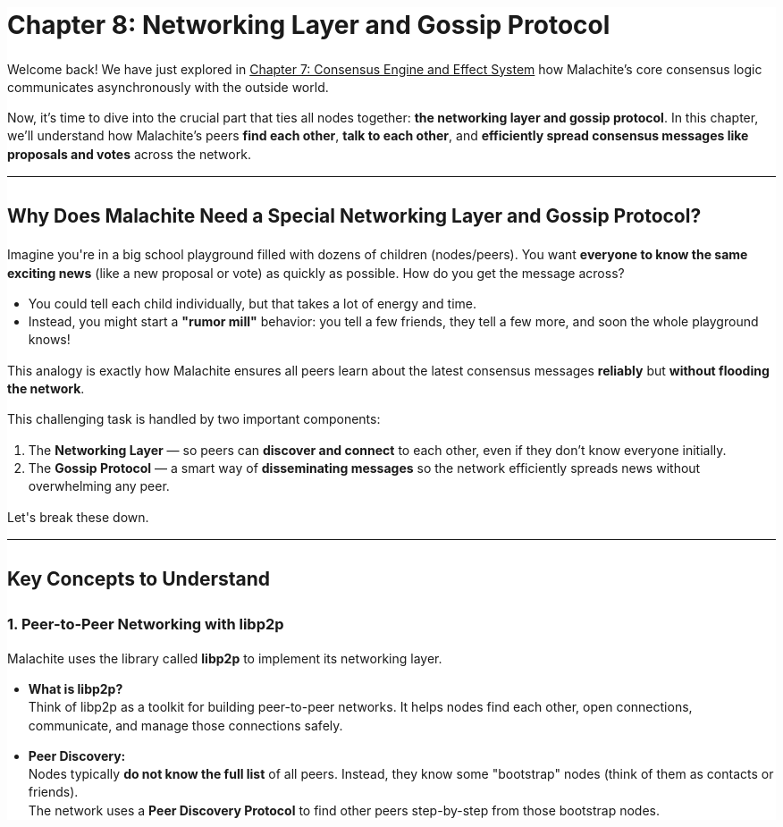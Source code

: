 # Chapter 8: Networking Layer and Gossip Protocol

Welcome back! We have just explored in [Chapter 7: Consensus Engine and Effect System](07_consensus_engine_and_effect_system_.md) how Malachite’s core consensus logic communicates asynchronously with the outside world. 

Now, it’s time to dive into the crucial part that ties all nodes together: **the networking layer and gossip protocol**. In this chapter, we’ll understand how Malachite’s peers **find each other**, **talk to each other**, and **efficiently spread consensus messages like proposals and votes** across the network.

---

## Why Does Malachite Need a Special Networking Layer and Gossip Protocol?

Imagine you're in a big school playground filled with dozens of children (nodes/peers). You want **everyone to know the same exciting news** (like a new proposal or vote) as quickly as possible. How do you get the message across?

- You could tell each child individually, but that takes a lot of energy and time.
- Instead, you might start a **"rumor mill"** behavior: you tell a few friends, they tell a few more, and soon the whole playground knows!

This analogy is exactly how Malachite ensures all peers learn about the latest consensus messages **reliably** but **without flooding the network**.

This challenging task is handled by two important components:

1. The **Networking Layer** — so peers can **discover and connect** to each other, even if they don’t know everyone initially.
2. The **Gossip Protocol** — a smart way of **disseminating messages** so the network efficiently spreads news without overwhelming any peer.

Let's break these down.

---

## Key Concepts to Understand

### 1. **Peer-to-Peer Networking with libp2p**

Malachite uses the library called **libp2p** to implement its networking layer.

- **What is libp2p?**  
  Think of libp2p as a toolkit for building peer-to-peer networks. It helps nodes find each other, open connections, communicate, and manage those connections safely.

- **Peer Discovery:**  
  Nodes typically **do not know the full list** of all peers. Instead, they know some "bootstrap" nodes (think of them as contacts or friends).  
  The network uses a **Peer Discovery Protocol** to find other peers step-by-step from those bootstrap nodes.
